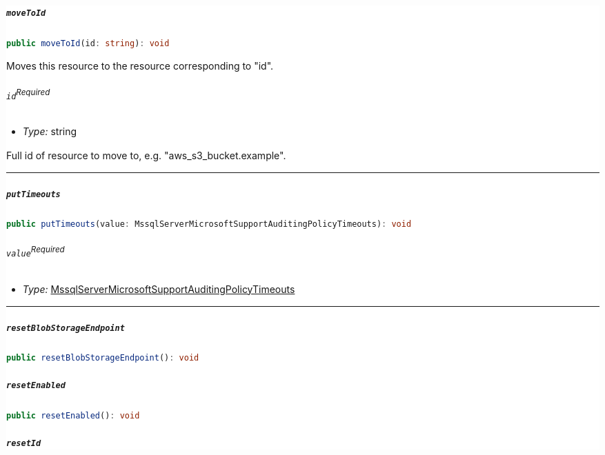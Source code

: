 
##### `moveToId` <a name="moveToId" id="@cdktf/provider-azurerm.mssqlServerMicrosoftSupportAuditingPolicy.MssqlServerMicrosoftSupportAuditingPolicy.moveToId"></a>

```typescript
public moveToId(id: string): void
```

Moves this resource to the resource corresponding to "id".

###### `id`<sup>Required</sup> <a name="id" id="@cdktf/provider-azurerm.mssqlServerMicrosoftSupportAuditingPolicy.MssqlServerMicrosoftSupportAuditingPolicy.moveToId.parameter.id"></a>

- *Type:* string

Full id of resource to move to, e.g. "aws_s3_bucket.example".

---

##### `putTimeouts` <a name="putTimeouts" id="@cdktf/provider-azurerm.mssqlServerMicrosoftSupportAuditingPolicy.MssqlServerMicrosoftSupportAuditingPolicy.putTimeouts"></a>

```typescript
public putTimeouts(value: MssqlServerMicrosoftSupportAuditingPolicyTimeouts): void
```

###### `value`<sup>Required</sup> <a name="value" id="@cdktf/provider-azurerm.mssqlServerMicrosoftSupportAuditingPolicy.MssqlServerMicrosoftSupportAuditingPolicy.putTimeouts.parameter.value"></a>

- *Type:* <a href="#@cdktf/provider-azurerm.mssqlServerMicrosoftSupportAuditingPolicy.MssqlServerMicrosoftSupportAuditingPolicyTimeouts">MssqlServerMicrosoftSupportAuditingPolicyTimeouts</a>

---

##### `resetBlobStorageEndpoint` <a name="resetBlobStorageEndpoint" id="@cdktf/provider-azurerm.mssqlServerMicrosoftSupportAuditingPolicy.MssqlServerMicrosoftSupportAuditingPolicy.resetBlobStorageEndpoint"></a>

```typescript
public resetBlobStorageEndpoint(): void
```

##### `resetEnabled` <a name="resetEnabled" id="@cdktf/provider-azurerm.mssqlServerMicrosoftSupportAuditingPolicy.MssqlServerMicrosoftSupportAuditingPolicy.resetEnabled"></a>

```typescript
public resetEnabled(): void
```

##### `resetId` <a name="resetId" id="@cdktf/provider-azurerm.mssqlServerMicrosoftSupportAuditingPolicy.MssqlServerMicrosoftSupportAuditingPolicy.resetId"></a>
